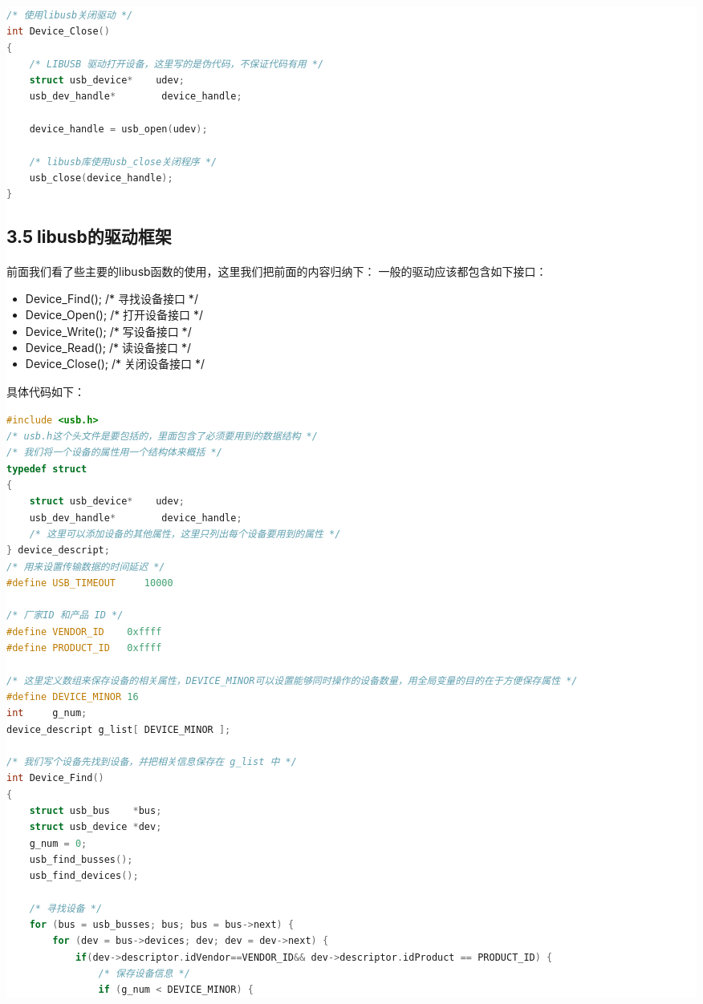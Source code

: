 ```C
/* 使用libusb关闭驱动 */
int Device_Close()
{
    /* LIBUSB 驱动打开设备，这里写的是伪代码，不保证代码有用 */
    struct usb_device*    udev;
    usb_dev_handle*        device_handle;

    device_handle = usb_open(udev);

    /* libusb库使用usb_close关闭程序 */
    usb_close(device_handle);
}
```

## 3.5  libusb的驱动框架

前面我们看了些主要的libusb函数的使用，这里我们把前面的内容归纳下：
一般的驱动应该都包含如下接口：

- Device_Find();   /* 寻找设备接口 */
- Device_Open(); /* 打开设备接口 */
- Device_Write(); /* 写设备接口 */
- Device_Read(); /* 读设备接口 */
- Device_Close(); /* 关闭设备接口 */

具体代码如下：

```C
#include <usb.h>
/* usb.h这个头文件是要包括的，里面包含了必须要用到的数据结构 */
/* 我们将一个设备的属性用一个结构体来概括 */
typedef struct
{
    struct usb_device*    udev;
    usb_dev_handle*        device_handle;
    /* 这里可以添加设备的其他属性，这里只列出每个设备要用到的属性 */
} device_descript;
/* 用来设置传输数据的时间延迟 */
#define USB_TIMEOUT     10000

/* 厂家ID 和产品 ID */
#define VENDOR_ID    0xffff    
#define PRODUCT_ID   0xffff

/* 这里定义数组来保存设备的相关属性，DEVICE_MINOR可以设置能够同时操作的设备数量，用全局变量的目的在于方便保存属性 */
#define DEVICE_MINOR 16
int     g_num;
device_descript g_list[ DEVICE_MINOR ];

/* 我们写个设备先找到设备，并把相关信息保存在 g_list 中 */
int Device_Find()
{
    struct usb_bus    *bus;
    struct usb_device *dev;
    g_num = 0;
    usb_find_busses();
    usb_find_devices();
   
    /* 寻找设备 */
    for (bus = usb_busses; bus; bus = bus->next) {
        for (dev = bus->devices; dev; dev = dev->next) {
            if(dev->descriptor.idVendor==VENDOR_ID&& dev->descriptor.idProduct == PRODUCT_ID) {
                /* 保存设备信息 */
                if (g_num < DEVICE_MINOR) {
```